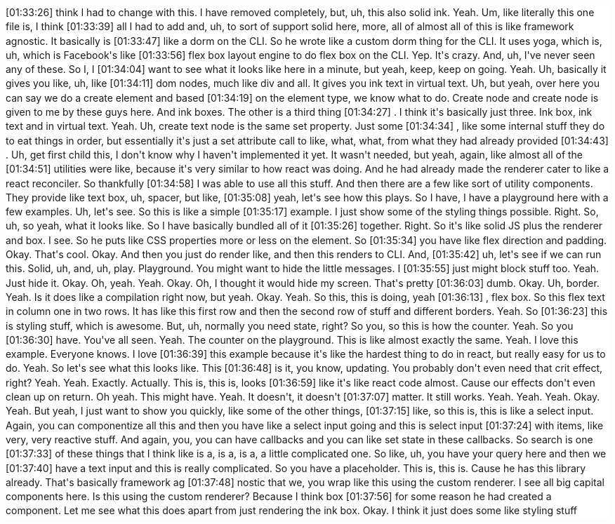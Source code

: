 [01:33:26]  think I had to change with this. I have removed completely, but, uh, this also solid ink. Yeah. Um, like literally this one file is, I think
[01:33:39]  all I had to add and, uh, to sort of support solid here, more, all of almost all of this is like framework agnostic. It basically is
[01:33:47]  like a dorm on the CLI. So he wrote like a custom dorm thing for the CLI. It uses yoga, which is, uh, which is Facebook's like
[01:33:56]  flex box layout engine to do flex box on the CLI. Yep. It's crazy. And, uh, I've never seen any of these. So I, I
[01:34:04]  want to see what it looks like here in a minute, but yeah, keep, keep on going. Yeah. Uh, basically it gives you like, uh, like
[01:34:11]  dom nodes, much like div and all. It gives you ink text in virtual text. Uh, but yeah, over here you can say we do a create element and based
[01:34:19]  on the element type, we know what to do. Create node and create node is given to me by these guys here. And ink boxes. The other is a third thing
[01:34:27] . I think it's basically just three. Ink box, ink text and in virtual text. Yeah. Uh, create text node is the same set property. Just some
[01:34:34] , like some internal stuff they do to eat things in order, but essentially it's just a set attribute call to like, what, what, from what they had already provided
[01:34:43] . Uh, get first child this, I don't know why I haven't implemented it yet. It wasn't needed, but yeah, again, like almost all of the
[01:34:51]  utilities were like, because it's very similar to how react was doing. And he had already made the renderer cater to like a react reconciler. So thankfully
[01:34:58]  I was able to use all this stuff. And then there are a few like sort of utility components. They provide like text box, uh, spacer, but like,
[01:35:08]  yeah, let's see how this plays. So I have, I have a playground here with a few examples. Uh, let's see. So this is like a simple
[01:35:17]  example. I just show some of the styling things possible. Right. So, uh, so yeah, what it looks like. So I have basically bundled all of it
[01:35:26]  together. Right. So it's like solid JS plus the renderer and box. I see. So he puts like CSS properties more or less on the element. So
[01:35:34]  you have like flex direction and padding. Okay. That's cool. Okay. And then you just do render like, and then this renders to CLI. And,
[01:35:42]  uh, let's see if we can run this. Solid, uh, and, uh, play. Playground. You might want to hide the little messages. I
[01:35:55]  just might block stuff too. Yeah. Just hide it. Okay. Oh, yeah. Yeah. Okay. Oh, I thought it would hide my screen. That's pretty
[01:36:03]  dumb. Okay. Uh, border. Yeah. Is it does like a compilation right now, but yeah. Okay. Yeah. So this, this is doing, yeah
[01:36:13] , flex box. So this flex text in column one in two rows. It has like this first row and then the second row of stuff and different borders. Yeah. So
[01:36:23]  this is styling stuff, which is awesome. But, uh, normally you need state, right? So you, so this is how the counter. Yeah. So you
[01:36:30]  have. You've all seen. Yeah. The counter on the playground. This is like almost exactly the same. Yeah. I love this example. Everyone knows. I love
[01:36:39]  this example because it's like the hardest thing to do in react, but really easy for us to do. Yeah. So let's see what this looks like. This
[01:36:48]  is it, you know, updating. You probably don't even need that crit effect, right? Yeah. Yeah. Exactly. Actually. This is, this is, looks
[01:36:59]  like it's like react code almost. Cause our effects don't even clean up on return. Oh yeah. This might have. Yeah. It doesn't, it doesn't
[01:37:07]  matter. It still works. Yeah. Yeah. Yeah. Okay. Yeah. But yeah, I just want to show you quickly, like some of the other things,
[01:37:15]  like, so this is, this is like a select input. Again, you can componentize all this and then you have like a select input going and this is select input
[01:37:24]  with items, like very, very reactive stuff. And again, you, you can have callbacks and you can like set state in these callbacks. So search is one
[01:37:33]  of these things that I think like is a, is a, is a, a little complicated one. So like, uh, you have your query here and then we
[01:37:40]  have a text input and this is really complicated. So you have a placeholder. This is, this is. Cause he has this library already. That's basically framework ag
[01:37:48] nostic that we, you wrap like this using the custom renderer. I see all big capital components here. Is this using the custom renderer? Because I think box
[01:37:56]  for some reason he had created a component. Let me see what this does apart from just rendering the ink box. Okay. I think it just does some like styling stuff